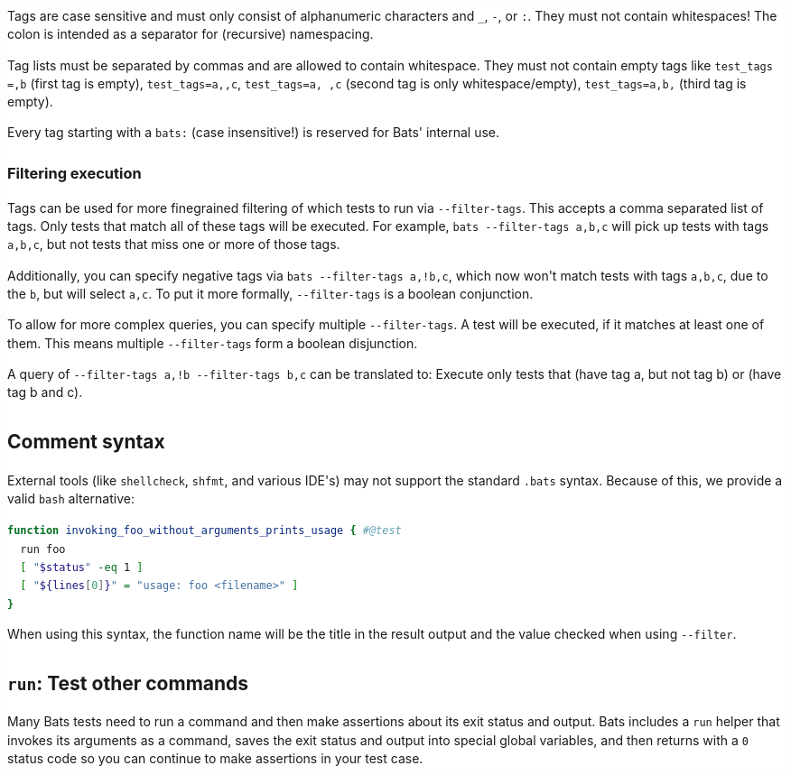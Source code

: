 Tags are case sensitive and must only consist of alphanumeric characters and
`_`, `-`, or `:`. They must not contain whitespaces! The colon is intended as a
separator for (recursive) namespacing.

Tag lists must be separated by commas and are allowed to contain whitespace.
They must not contain empty tags like `test_tags=,b` (first tag is empty),
`test_tags=a,,c`, `test_tags=a, ,c` (second tag is only whitespace/empty),
`test_tags=a,b,` (third tag is empty).

Every tag starting with a `bats:` (case insensitive!) is reserved for Bats'
internal use.

### Filtering execution

Tags can be used for more finegrained filtering of which tests to run via
`--filter-tags`. This accepts a comma separated list of tags. Only tests that
match all of these tags will be executed. For example,
`bats --filter-tags a,b,c` will pick up tests with tags `a,b,c`, but not tests
that miss one or more of those tags.

Additionally, you can specify negative tags via `bats --filter-tags a,!b,c`,
which now won't match tests with tags `a,b,c`, due to the `b`, but will select
`a,c`. To put it more formally, `--filter-tags` is a boolean conjunction.

To allow for more complex queries, you can specify multiple `--filter-tags`. A
test will be executed, if it matches at least one of them. This means multiple
`--filter-tags` form a boolean disjunction.

A query of `--filter-tags a,!b --filter-tags b,c` can be translated to: Execute
only tests that (have tag a, but not tag b) or (have tag b and c).

## Comment syntax

External tools (like `shellcheck`, `shfmt`, and various IDE's) may not support
the standard `.bats` syntax. Because of this, we provide a valid `bash`
alternative:

```bash
function invoking_foo_without_arguments_prints_usage { #@test
  run foo
  [ "$status" -eq 1 ]
  [ "${lines[0]}" = "usage: foo <filename>" ]
}
```

When using this syntax, the function name will be the title in the result output
and the value checked when using `--filter`.

## `run`: Test other commands

Many Bats tests need to run a command and then make assertions about its exit
status and output. Bats includes a `run` helper that invokes its arguments as a
command, saves the exit status and output into special global variables, and
then returns with a `0` status code so you can continue to make assertions in
your test case.


[bats-eval]: https://github.com/bats-core/bats-core/wiki/Bats-Evaluation-Process
[tap-plan]: https://testanything.org/tap-specification.html#the-plan